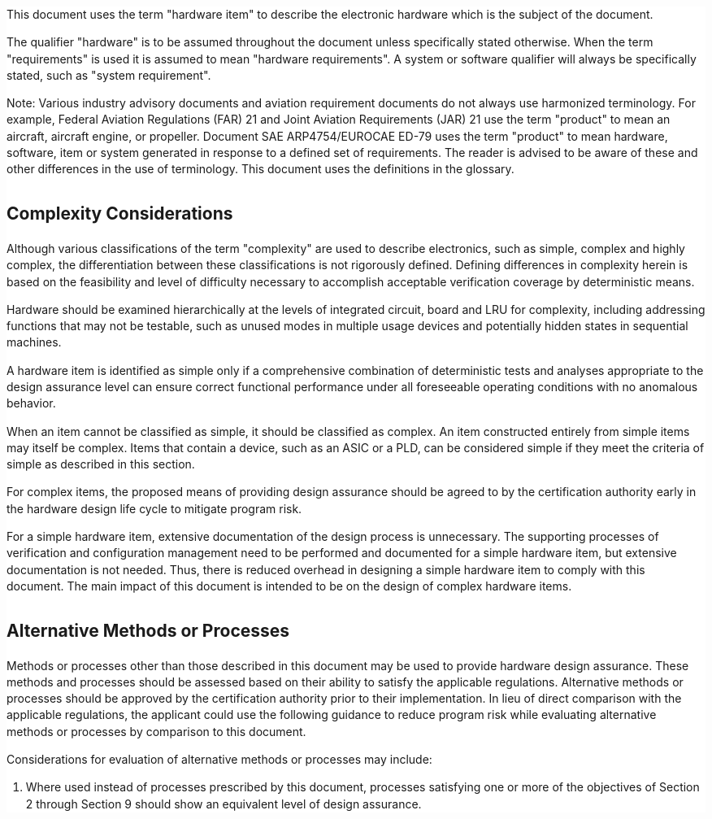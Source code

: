 This document uses the term "hardware item" to describe the electronic hardware which is the subject of the document.

The qualifier "hardware" is to be assumed throughout the document unless specifically stated otherwise. When the term "requirements" is used it is assumed to mean "hardware requirements". A system or software qualifier will always be specifically stated, such as "system requirement".

Note: Various industry advisory documents and aviation requirement documents do not always use harmonized terminology. For example, Federal Aviation Regulations (FAR) 21 and Joint Aviation Requirements (JAR) 21 use the term "product" to mean an aircraft, aircraft engine, or propeller. Document SAE ARP4754/EUROCAE ED-79 uses the term "product" to mean hardware, software, item or system generated in response to a defined set of requirements. The reader is advised to be aware of these and other differences in the use of terminology. This document uses the definitions in the glossary.

## Complexity Considerations

Although various classifications of the term "complexity" are used to describe electronics, such as simple, complex and highly complex, the differentiation between these classifications is not rigorously defined. Defining differences in complexity herein is based on the feasibility and level of difficulty necessary to accomplish acceptable verification coverage by deterministic means.

Hardware should be examined hierarchically at the levels of integrated circuit, board and LRU for complexity, including addressing functions that may not be testable, such as unused modes in multiple usage devices and potentially hidden states in sequential machines.

A hardware item is identified as simple only if a comprehensive combination of deterministic tests and analyses appropriate to the design assurance level can ensure correct functional performance under all foreseeable operating conditions with no anomalous behavior.

When an item cannot be classified as simple, it should be classified as complex. An item constructed entirely from simple items may itself be complex. Items that contain a device, such as an ASIC or a PLD, can be considered simple if they meet the criteria of simple as described in this section.

For complex items, the proposed means of providing design assurance should be agreed to by the certification authority early in the hardware design life cycle to mitigate program risk.

For a simple hardware item, extensive documentation of the design process is unnecessary. The supporting processes of verification and configuration management need to be performed and documented for a simple hardware item, but extensive documentation is not needed. Thus, there is reduced overhead in designing a simple hardware item to comply with this document. The main impact of this document is intended to be on the design of complex hardware items.

## Alternative Methods or Processes

Methods or processes other than those described in this document may be used to provide hardware design assurance. These methods and processes should be assessed based on their ability to satisfy the applicable regulations. Alternative methods or processes should be approved by the certification authority prior to their implementation. In lieu of direct comparison with the applicable regulations, the applicant could use the following guidance to reduce program risk while evaluating alternative methods or processes by comparison to this document.

Considerations for evaluation of alternative methods or processes may include:

1. Where used instead of processes prescribed by this document, processes satisfying one or more of the objectives of Section 2 through Section 9 should show an equivalent level of design assurance.
